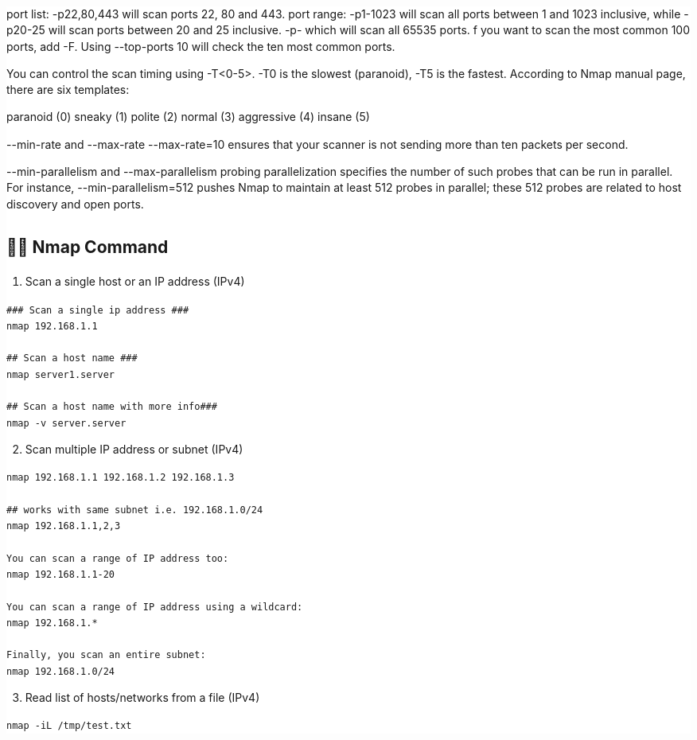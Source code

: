 port list: -p22,80,443 will scan ports 22, 80 and 443.
port range: -p1-1023 will scan all ports between 1 and 1023 inclusive, 
	      while -p20-25 will scan ports between 20 and 25 inclusive.
               -p- which will scan all 65535 ports. 
	     f you want to scan the most common 100 ports, add -F. Using --top-ports 10 will check the ten most common ports.

You can control the scan timing using -T<0-5>. 
-T0 is the slowest (paranoid), 
-T5 is the fastest. According to Nmap manual page, there are six templates:

paranoid (0)
sneaky (1)
polite (2)
normal (3)
aggressive (4)
insane (5)

--min-rate <number> and --max-rate <number> 
--max-rate=10 ensures that your scanner is not sending more than ten packets per second.

--min-parallelism <numprobes> and --max-parallelism <numprobes>  probing parallelization specifies the number of such probes that can be run in parallel. For instance, --min-parallelism=512 pushes Nmap to maintain at least 512 probes in parallel; these 512 probes are related to host discovery and open ports.
	
##  🧙‍♂️ Nmap Command
1. Scan a single host or an IP address (IPv4)
```
### Scan a single ip address ###
nmap 192.168.1.1
	
## Scan a host name ###
nmap server1.server
	
## Scan a host name with more info###
nmap -v server.server
```
	
2. Scan multiple IP address or subnet (IPv4)
```
nmap 192.168.1.1 192.168.1.2 192.168.1.3
	
## works with same subnet i.e. 192.168.1.0/24
nmap 192.168.1.1,2,3
	
You can scan a range of IP address too:
nmap 192.168.1.1-20
	
You can scan a range of IP address using a wildcard:
nmap 192.168.1.*
	
Finally, you scan an entire subnet:
nmap 192.168.1.0/24
```
3. Read list of hosts/networks from a file (IPv4)
```
nmap -iL /tmp/test.txt
```
